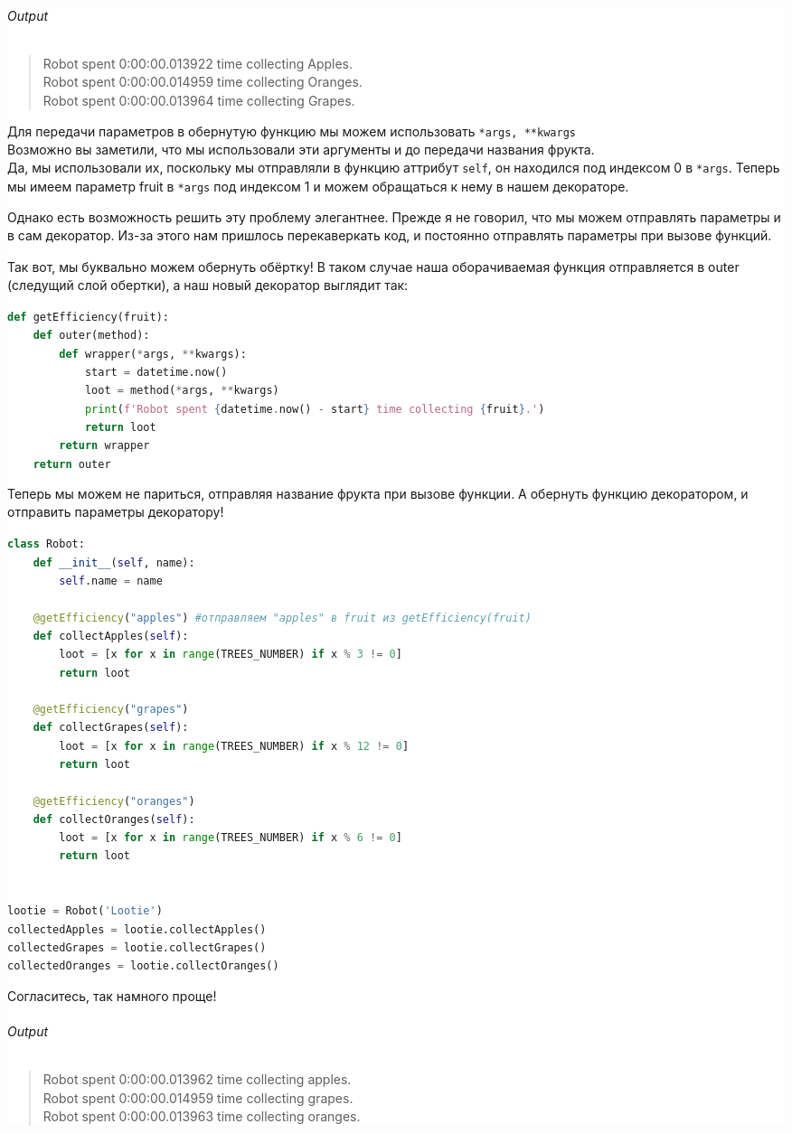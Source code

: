 ###### Output
>Robot spent 0:00:00.013922 time collecting Apples.  
Robot spent 0:00:00.014959 time collecting Oranges.  
Robot spent 0:00:00.013964 time collecting Grapes.  


Для передачи параметров в обернутую функцию мы можем использовать ```*args, **kwargs```  
Возможно вы заметили, что мы использовали эти аргументы и до передачи названия фрукта.  
Да, мы использовали их, поскольку мы отправляли в функцию аттрибут ```self```, он находился под индексом 0 в ```*args```.
Теперь мы имеем параметр fruit в ```*args``` под индексом 1 и можем обращаться к нему в нашем декораторе.


Однако есть возможность решить эту проблему элегантнее. Прежде я не говорил, что мы можем отправлять параметры и в сам декоратор. Из-за этого нам пришлось перекаверкать код, и постоянно отправлять параметры при вызове функций.  

Так вот, мы буквально можем обернуть обёртку!
В таком случае наша оборачиваемая функция отправляется в outer (следущий слой обертки), а наш новый декоратор выглядит так:

```python
def getEfficiency(fruit):
	def outer(method):
		def wrapper(*args, **kwargs):
			start = datetime.now()
			loot = method(*args, **kwargs)
			print(f'Robot spent {datetime.now() - start} time collecting {fruit}.')
			return loot
		return wrapper
	return outer
```

Теперь мы можем не париться, отправляя название фрукта при вызове функции. А обернуть функцию декоратором, и отправить параметры декоратору!

```python
class Robot:
	def __init__(self, name):
		self.name = name

	@getEfficiency("apples") #отправляем "apples" в fruit из getEfficiency(fruit)
	def collectApples(self):
		loot = [x for x in range(TREES_NUMBER) if x % 3 != 0]
		return loot

	@getEfficiency("grapes")
	def collectGrapes(self):
		loot = [x for x in range(TREES_NUMBER) if x % 12 != 0]
		return loot

	@getEfficiency("oranges")
	def collectOranges(self):
		loot = [x for x in range(TREES_NUMBER) if x % 6 != 0]
		return loot


lootie = Robot('Lootie')
collectedApples = lootie.collectApples()
collectedGrapes = lootie.collectGrapes()
collectedOranges = lootie.collectOranges()
```
Согласитесь, так намного проще!
###### Output
> Robot spent 0:00:00.013962 time collecting apples.  
Robot spent 0:00:00.014959 time collecting grapes.  
Robot spent 0:00:00.013963 time collecting oranges.  